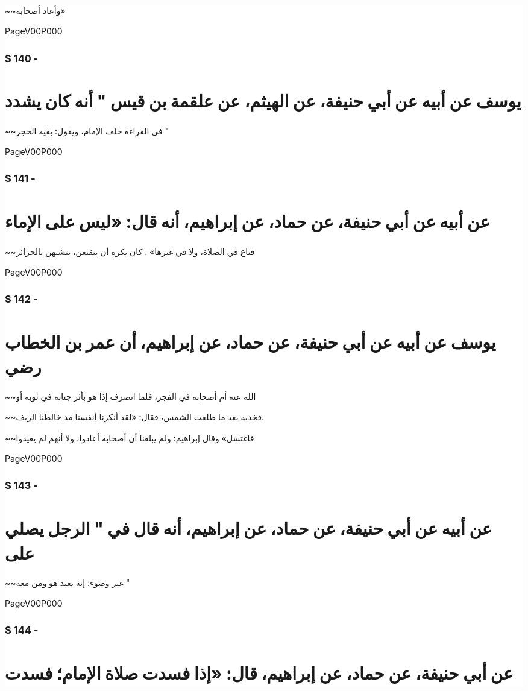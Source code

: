 ~~وأعاد أصحابه»

PageV00P000

### $ 140 -

# يوسف عن أبيه عن أبي حنيفة، عن الهيثم، عن علقمة بن قيس " أنه كان يشدد

~~في القراءة خلف الإمام، ويقول: بفيه الحجر "

PageV00P000

### $ 141 -

# عن أبيه عن أبي حنيفة، عن حماد، عن إبراهيم، أنه قال: «ليس على الإماء

~~قناع في الصلاة، ولا في غيرها» . كان يكره أن يتقنعن، يتشبهن بالحرائر

PageV00P000

### $ 142 -

# يوسف عن أبيه عن أبي حنيفة، عن حماد، عن إبراهيم، أن عمر بن الخطاب رضي

~~الله عنه أم أصحابه في الفجر، فلما انصرف إذا هو بأثر جنابة في ثوبه أو

~~فخذيه بعد ما طلعت الشمس، فقال: «لقد أنكرنا أنفسنا مذ خالطنا الريف.

~~فاغتسل» وقال إبراهيم: ولم يبلغنا أن أصحابه أعادوا، ولا أنهم لم يعيدوا

PageV00P000

### $ 143 -

# عن أبيه عن أبي حنيفة، عن حماد، عن إبراهيم، أنه قال في " الرجل يصلي على

~~غير وضوء: إنه يعيد هو ومن معه "

PageV00P000

### $ 144 -

# عن أبي حنيفة، عن حماد، عن إبراهيم، قال: «إذا فسدت صلاة الإمام؛ فسدت
